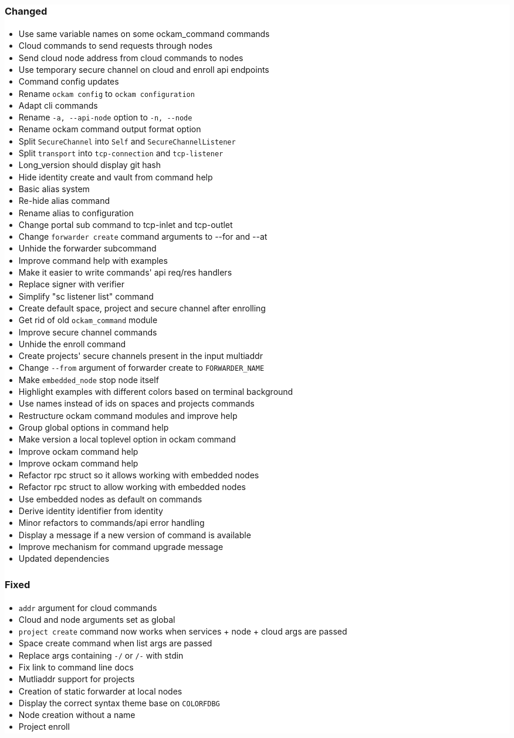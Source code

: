 ### Changed

- Use same variable names on some ockam_command commands
- Cloud commands to send requests through nodes
- Send cloud node address from cloud commands to nodes
- Use temporary secure channel on cloud and enroll api endpoints
- Command config updates
- Rename `ockam config` to `ockam configuration`
- Adapt cli commands
- Rename `-a, --api-node` option to `-n, --node`
- Rename ockam command output format option
- Split `SecureChannel` into `Self` and `SecureChannelListener`
- Split `transport` into `tcp-connection` and `tcp-listener`
- Long_version should display git hash
- Hide identity create and vault from command help
- Basic alias system
- Re-hide alias command
- Rename alias to configuration
- Change portal sub command to tcp-inlet and tcp-outlet
- Change `forwarder create` command arguments to --for and --at
- Unhide the forwarder subcommand
- Improve command help with examples
- Make it easier to write commands' api req/res handlers
- Replace signer with verifier
- Simplify "sc listener list" command
- Create default space, project and secure channel after enrolling
- Get rid of old `ockam_command` module
- Improve secure channel commands
- Unhide the enroll command
- Create projects' secure channels present in the input multiaddr
- Change `--from` argument of forwarder create to `FORWARDER_NAME`
- Make `embedded_node` stop node itself
- Highlight examples with different colors based on terminal background
- Use names instead of ids on spaces and projects commands
- Restructure ockam command modules and improve help
- Group global options in command help
- Make version a local toplevel option in ockam command
- Improve ockam command help
- Improve ockam command help
- Refactor rpc struct so it allows working with embedded nodes
- Refactor rpc struct to allow working with embedded nodes
- Use embedded nodes as default on commands
- Derive identity identifier from identity
- Minor refactors to commands/api error handling
- Display a message if a new version of command is available
- Improve mechanism for command upgrade message
- Updated dependencies

### Fixed

- `addr` argument for cloud commands
- Cloud and node arguments set as global
- `project create` command now works when services + node + cloud args are passed
- Space create command when list args are passed
- Replace args containing `-/` or `/-` with stdin
- Fix link to command line docs
- Mutliaddr support for projects
- Creation of static forwarder at local nodes
- Display the correct syntax theme base on `COLORFDBG`
- Node creation without a name
- Project enroll
